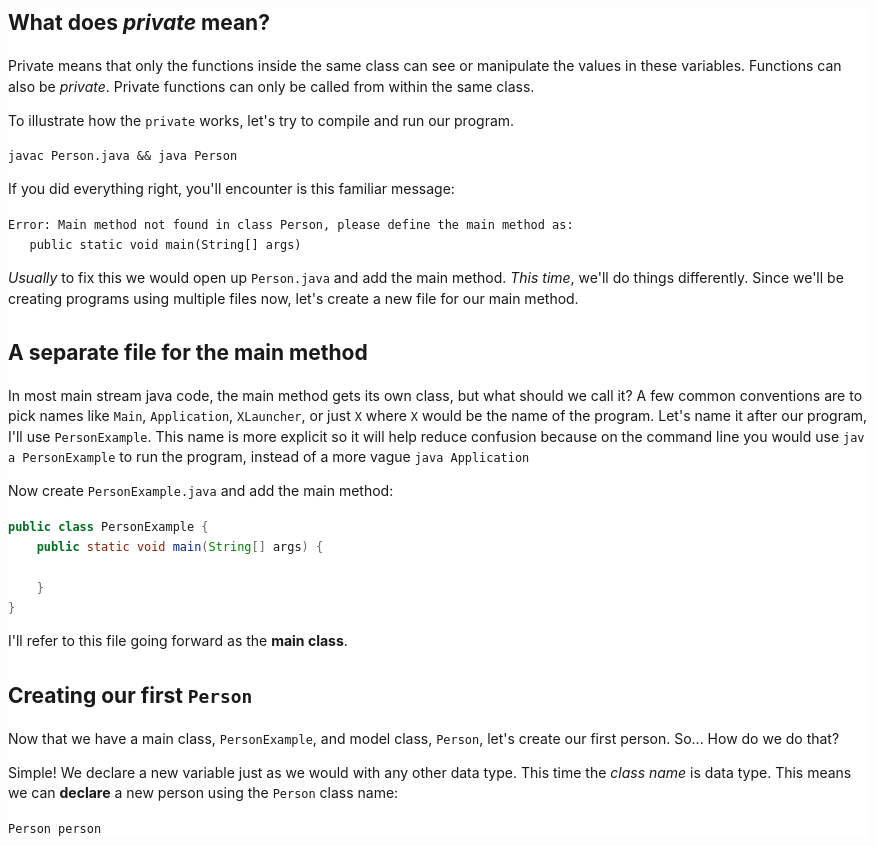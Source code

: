 ## What does *private* mean?

Private means that only the functions inside the same class
can see or manipulate the values in these variables. Functions can also be
*private*. Private functions can only be called from within the same class.

To illustrate how the `private` works, let's try to compile and run our program.

```
javac Person.java && java Person
```

If you did everything right, you'll encounter is this familiar message:

```
Error: Main method not found in class Person, please define the main method as:
   public static void main(String[] args)
```

*Usually* to fix this we would open up `Person.java` and add the main method.
*This time*, we'll do things differently. Since we'll be creating programs using
multiple files now, let's create a new file for our main method.

## A separate file for the main method

In most main stream java code, the main method gets its own class, but what
should we call it? A few common conventions are to pick names like `Main`,
`Application`, `XLauncher`, or just `X` where `X` would be the name of the
program. Let's name it after our program, I'll use `PersonExample`. This name is
more explicit so it will help reduce confusion because on the command line you
would use `java PersonExample` to run the program, instead of a more vague `java
Application`

Now create `PersonExample.java` and add the main method:

```java
public class PersonExample {
    public static void main(String[] args) {
        
    }
}
```

I'll refer to this file going forward as the **main class**.

## Creating our first `Person`

Now that we have a main class, `PersonExample`, and model class, `Person`, let's
create our first person. So... How do we do that?

Simple! We declare a new variable just as we would with any other data type.
This time the *class name* is data type. This means we can **declare** a new
person using the `Person` class name:

```java
Person person
```
